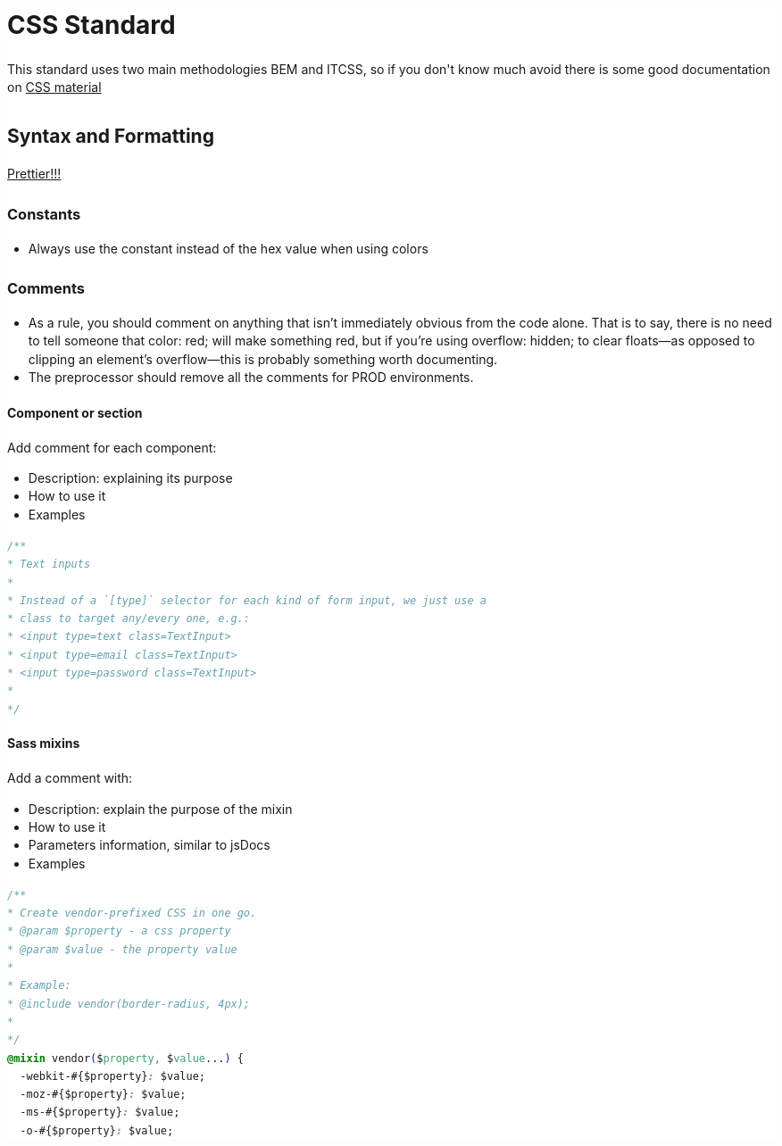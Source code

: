 # CSS Standard

This standard uses two main methodologies BEM and ITCSS, so if you don't know much avoid there is some good documentation on [CSS material](awesome-list.md)

## Syntax and Formatting

[Prettier!!!](https://prettier.io/docs/en/index.html)

### Constants

- Always use the constant instead of the hex value when using colors

### Comments

- As a rule, you should comment on anything that isn’t immediately obvious from the code alone. That is to say, there is no need to tell someone that color: red; will make something red, but if you’re using overflow: hidden; to clear floats—as opposed to clipping an element’s overflow—this is probably something worth documenting.
- The preprocessor should remove all the comments for PROD environments.

#### Component or section

Add comment for each component:

- Description: explaining its purpose
- How to use it
- Examples

```css
/**
* Text inputs
*
* Instead of a `[type]` selector for each kind of form input, we just use a
* class to target any/every one, e.g.:
* <input type=text class=TextInput>
* <input type=email class=TextInput>
* <input type=password class=TextInput>
*
*/
```

#### Sass mixins

Add a comment with:

- Description: explain the purpose of the mixin
- How to use it
- Parameters information, similar to jsDocs
- Examples

```css
/**
* Create vendor-prefixed CSS in one go.
* @param $property - a css property
* @param $value - the property value
* 
* Example: 
* @include vendor(border-radius, 4px);
*
*/
@mixin vendor($property, $value...) {
  -webkit-#{$property}: $value;
  -moz-#{$property}: $value;
  -ms-#{$property}: $value;
  -o-#{$property}: $value;
```